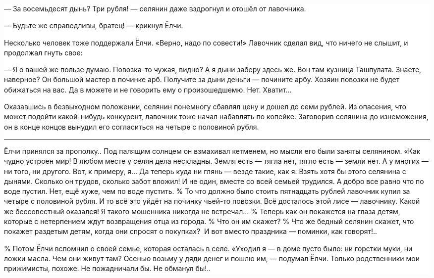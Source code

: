 — За восемьдесят дынь?
Три рубля! — селянин даже вздрогнул и отошёл от лавочника.

— Будьте же справедливы, братец! — крикнул Ёлчи.

Несколько человек тоже поддержали Ёлчи.
«Верно, надо по совести!»
Лавочник сделал вид, что ничего не слышит, и продолжал гнуть свое:

— Я о вашей же пользе думаю.
Повозка-то чужая, видно?
А я дыни заберу здесь же.
Вон там кузница Ташпулата.
Знаете, наверное?
Он большой мастер в починке арб.
Получите за дыни деньги — почините арбу.
Хозяин повозки не будет обижаться на вас.
Да в можете и не говорить ему о произошедшемю.
Нет.
Хватит...

Оказавшись в безвыходном положении, селянин понемногу сбавлял цену и дошел до семи рублей.
Из опасения, что может подойти какой-нибудь конкурент, лавочник тоже начал набавлять по копейке.
Заговорив селянина до изнеможения, он в конце концов вынудил его согласиться на четыре с половиной рубля.

* * *

Ёлчи принялся за прополку..
Под палящим солнцем он взмахивал кетменем, но мысли его были заняты селянином.
«Как чудно устроен мир!
В любом месте у селян дела нескладны.
Земля есть — тягла нет, тягло есть — земли нет.
А у многих — ни того, ни другого.
Вот, к примеру, я…
Да теперь куда ни глянь — везде такие, как я.
Взять хотя бы этого селянина с дынями.
Сколько он трудов, сколько забот вложил!
И не один, вместе со всей семьей трудился.
А добро все равно что по воде пустил.
Нет, ещё хуже, чем по воде пустить.
% То что должно было стоить пятнадцать рублей лавочник купил за четыре с половиной рубля.
И то всё это уйдёт на починку чьей-то повозки.
Всё досталось этой лисе — лавочнику.
Какой же бессовестный оказался!
Я такого мошенника никогда не встречал…
% Теперь как он покажется на глаза детям, которые с нетерпением ждут возвращения отца из города.
% Что он им скажет?
% Что же бедный селянин скажет, что покажет раздетым детям, когда они спросят о покупках? 
И вот вместо праздника — поминки, как говорят!..

% Потом Ёлчи вспомнил о своей семье, которая осталась в селе.
«Уходил я — в доме пусто было: ни горстки муки, ни ложки масла.
Чем они живут там?
Осенью возьму у дяди денег и пошлю им, — подумал Ёлчи.
Только родственники мои прижимисты, похоже.
Не пожадничали бы.
Не обманул бы!..
